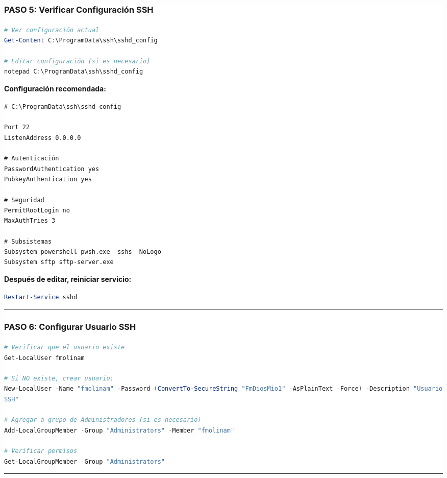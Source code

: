 
### **PASO 5: Verificar Configuración SSH**

```powershell
# Ver configuración actual
Get-Content C:\ProgramData\ssh\sshd_config

# Editar configuración (si es necesario)
notepad C:\ProgramData\ssh\sshd_config
```

**Configuración recomendada:**

```
# C:\ProgramData\ssh\sshd_config

Port 22
ListenAddress 0.0.0.0

# Autenticación
PasswordAuthentication yes
PubkeyAuthentication yes

# Seguridad
PermitRootLogin no
MaxAuthTries 3

# Subsistemas
Subsystem powershell pwsh.exe -sshs -NoLogo
Subsystem sftp sftp-server.exe
```

**Después de editar, reiniciar servicio:**
```powershell
Restart-Service sshd
```

---

### **PASO 6: Configurar Usuario SSH**

```powershell
# Verificar que el usuario existe
Get-LocalUser fmolinam

# Si NO existe, crear usuario:
New-LocalUser -Name "fmolinam" -Password (ConvertTo-SecureString "FmDiosMio1" -AsPlainText -Force) -Description "Usuario SSH"

# Agregar a grupo de Administradores (si es necesario)
Add-LocalGroupMember -Group "Administrators" -Member "fmolinam"

# Verificar permisos
Get-LocalGroupMember -Group "Administrators"
```

---